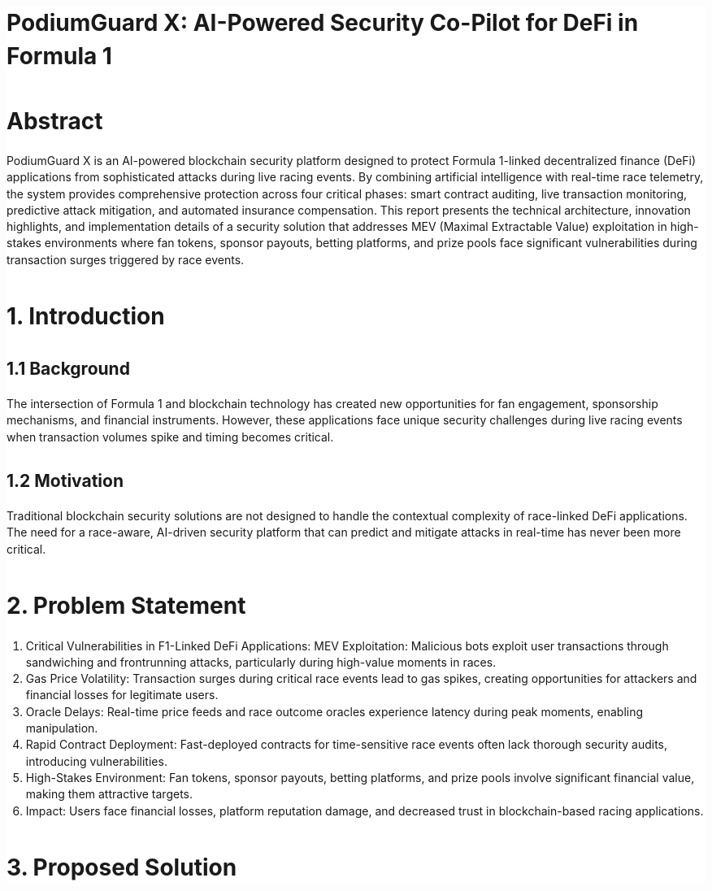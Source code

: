 # **PodiumGuard X: AI-Powered Security Co-Pilot for DeFi in Formula 1**

# Abstract

PodiumGuard X is an AI-powered blockchain security platform designed to protect Formula 1-linked decentralized finance (DeFi) applications from sophisticated attacks during live racing events. By combining artificial intelligence with real-time race telemetry, the system provides comprehensive protection across four critical phases: smart contract auditing, live transaction monitoring, predictive attack mitigation, and automated insurance compensation. This report presents the technical architecture, innovation highlights, and implementation details of a security solution that addresses MEV (Maximal Extractable Value) exploitation in high-stakes environments where fan tokens, sponsor payouts, betting platforms, and prize pools face significant vulnerabilities during transaction surges triggered by race events.

# 1. Introduction

## 1.1 Background

The intersection of Formula 1 and blockchain technology has created new opportunities for fan engagement, sponsorship mechanisms, and financial instruments. However, these applications face unique security challenges during live racing events when transaction volumes spike and timing becomes critical.

## 1.2 Motivation

Traditional blockchain security solutions are not designed to handle the contextual complexity of race-linked DeFi applications. The need for a race-aware, AI-driven security platform that can predict and mitigate attacks in real-time has never been more critical.

# 2. Problem Statement

1. Critical Vulnerabilities in F1-Linked DeFi Applications: MEV Exploitation: Malicious bots exploit user transactions through sandwiching and frontrunning attacks, particularly during high-value moments in races.
2. Gas Price Volatility: Transaction surges during critical race events lead to gas spikes, creating opportunities for attackers and financial losses for legitimate users.
3. Oracle Delays: Real-time price feeds and race outcome oracles experience latency during peak moments, enabling manipulation.
4. Rapid Contract Deployment: Fast-deployed contracts for time-sensitive race events often lack thorough security audits, introducing vulnerabilities.
5. High-Stakes Environment: Fan tokens, sponsor payouts, betting platforms, and prize pools involve significant financial value, making them attractive targets.
6. Impact: Users face financial losses, platform reputation damage, and decreased trust in blockchain-based racing applications.

# 3. Proposed Solution
